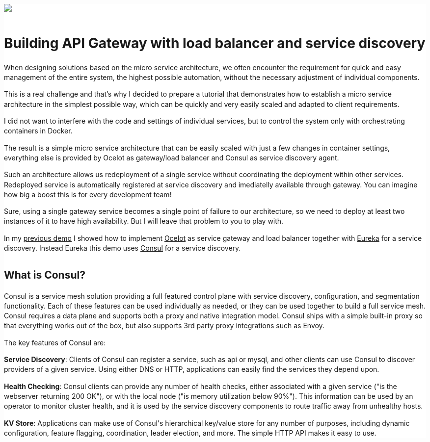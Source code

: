 ![](res/Title.jpg)
# Building API Gateway with load balancer and service discovery
When designing solutions based on the micro service architecture, we often encounter the requirement for quick and easy management of the entire system, the highest possible automation, without the necessary adjustment of individual components.

This is a real challenge and that’s why I decided to prepare a tutorial that demonstrates how to establish a micro service architecture in the simplest possible way, which can be quickly and very easily scaled and adapted to client requirements.

I did not want to interfere with the code and settings of individual services, but to control the system only with orchestrating containers in Docker.

The result is a simple micro service architecture that can be easily scaled with just a few changes in container settings, everything else is provided by Ocelot as gateway/load balancer and Consul as service discovery agent.

Such an architecture allows us redeployment of a single service without coordinating the deployment within other services. Redeployed service is automatically registered at service discovery and imediatelly available through gateway. You can imagine how big a boost this is for every development team!

Sure, using a single gateway service becomes a single point of failure to our architecture, so we need to deploy at least two instances of it to have high availability. But I will leave that problem to you to play with.

In my [previous demo](https://github.com/matjazbravc/Ocelot.Gateway.Eureka.ServiceDiscovery.Demo) I showed how to implement [Ocelot](https://github.com/ThreeMammals/Ocelot) as service gateway and load balancer together with [Eureka](https://spring.io/projects/spring-cloud-netflix) for a service discovery. Instead Eureka this demo uses [Consul](https://www.consul.io/) for a service discovery.

## What is Consul?
Consul is a service mesh solution providing a full featured control plane with service discovery, configuration, and segmentation functionality. Each of these features can be used individually as needed, or they can be used together to build a full service mesh. Consul requires a data plane and supports both a proxy and native integration model. Consul ships with a simple built-in proxy so that everything works out of the box, but also supports 3rd party proxy integrations such as Envoy.

The key features of Consul are:

**Service Discovery**: Clients of Consul can register a service, such as api or mysql, and other clients can use Consul to discover providers of a given service. Using either DNS or HTTP, applications can easily find the services they depend upon.

**Health Checking**: Consul clients can provide any number of health checks, either associated with a given service ("is the webserver returning 200 OK"), or with the local node ("is memory utilization below 90%"). This information can be used by an operator to monitor cluster health, and it is used by the service discovery components to route traffic away from unhealthy hosts.

**KV Store**: Applications can make use of Consul's hierarchical key/value store for any number of purposes, including dynamic configuration, feature flagging, coordination, leader election, and more. The simple HTTP API makes it easy to use.
